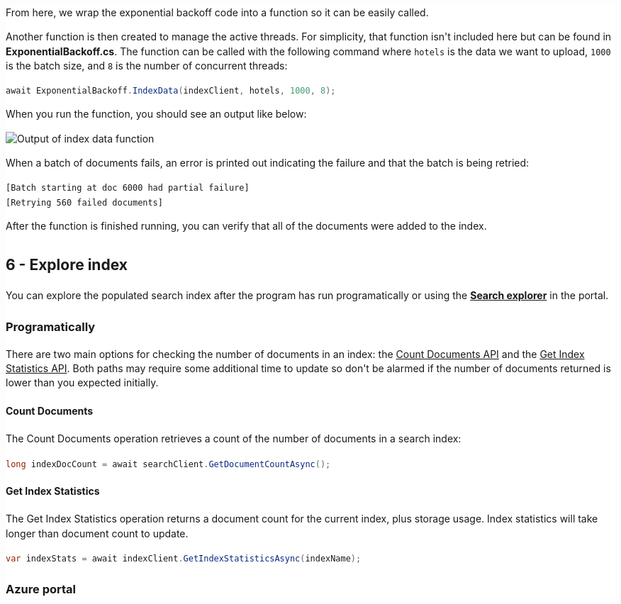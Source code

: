 From here, we wrap the exponential backoff code into a function so it can be easily called.

Another function is then created to manage the active threads. For simplicity, that function isn't included here but can be found in **ExponentialBackoff.cs**. The function can be called with the following command where `hotels` is the data we want to upload, `1000` is the batch size, and `8` is the number of concurrent threads:

```csharp
await ExponentialBackoff.IndexData(indexClient, hotels, 1000, 8);
```

When you run the function, you should see an output like below:

![Output of index data function](media/tutorial-optimize-data-indexing/index-data-start.png "Output of index data function")

When a batch of documents fails, an error is printed out indicating the failure and that the batch is being retried:

```
[Batch starting at doc 6000 had partial failure]
[Retrying 560 failed documents]
```

After the function is finished running, you can verify that all of the documents were added to the index.

## 6 - Explore index

You can explore the populated search index after the program has run programatically or using the [**Search explorer**](search-explorer.md) in the portal.

### Programatically

There are two main options for checking the number of documents in an index: the [Count Documents API](/rest/api/searchservice/count-documents) and the [Get Index Statistics API](/rest/api/searchservice/get-index-statistics). Both paths may require some additional time to update so don't be alarmed if the number of documents returned is lower than you expected initially.

#### Count Documents

The Count Documents operation retrieves a count of the number of documents in a search index:

```csharp
long indexDocCount = await searchClient.GetDocumentCountAsync();
```

#### Get Index Statistics

The Get Index Statistics operation returns a document count for the current index, plus storage usage. Index statistics will take longer than document count to update.

```csharp
var indexStats = await indexClient.GetIndexStatisticsAsync(indexName);
```

### Azure portal
